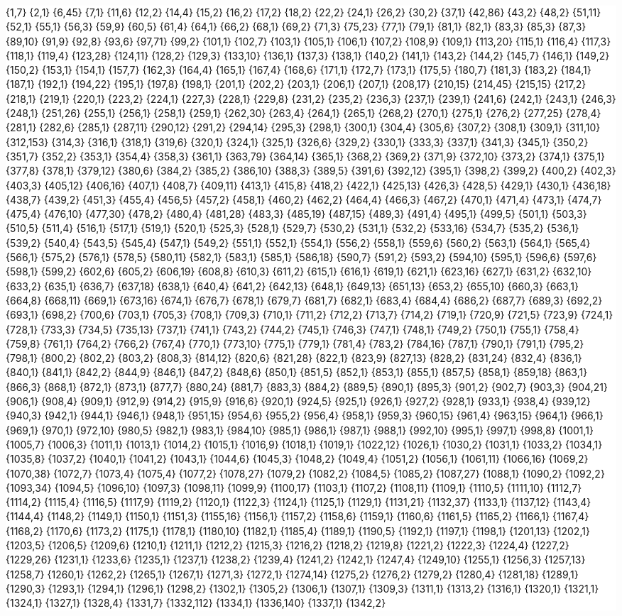 {1,7} {2,1} {6,45} {7,1} {11,6} {12,2} {14,4} {15,2} {16,2} {17,2} {18,2} {22,2} {24,1} {26,2} {30,2} {37,1} {42,86} {43,2} {48,2} {51,11} {52,1} {55,1} {56,3} {59,9} {60,5} {61,4} {64,1} {66,2} {68,1} {69,2} {71,3} {75,23} {77,1} {79,1} {81,1} {82,1} {83,3} {85,3} {87,3} {89,10} {91,9} {92,8} {93,6} {97,71} {99,2} {101,1} {102,7} {103,1} {105,1} {106,1} {107,2} {108,9} {109,1} {113,20} {115,1} {116,4} {117,3} {118,1} {119,4} {123,28} {124,11} {128,2} {129,3} {133,10} {136,1} {137,3} {138,1} {140,2} {141,1} {143,2} {144,2} {145,7} {146,1} {149,2} {150,2} {153,1} {154,1} {157,7} {162,3} {164,4} {165,1} {167,4} {168,6} {171,1} {172,7} {173,1} {175,5} {180,7} {181,3} {183,2} {184,1} {187,1} {192,1} {194,22} {195,1} {197,8} {198,1} {201,1} {202,2} {203,1} {206,1} {207,1} {208,17} {210,15} {214,45} {215,15} {217,2} {218,1} {219,1} {220,1} {223,2} {224,1} {227,3} {228,1} {229,8} {231,2} {235,2} {236,3} {237,1} {239,1} {241,6} {242,1} {243,1} {246,3} {248,1} {251,26} {255,1} {256,1} {258,1} {259,1} {262,30} {263,4} {264,1} {265,1} {268,2} {270,1} {275,1} {276,2} {277,25} {278,4} {281,1} {282,6} {285,1} {287,11} {290,12} {291,2} {294,14} {295,3} {298,1} {300,1} {304,4} {305,6} {307,2} {308,1} {309,1} {311,10} {312,153} {314,3} {316,1} {318,1} {319,6} {320,1} {324,1} {325,1} {326,6} {329,2} {330,1} {333,3} {337,1} {341,3} {345,1} {350,2} {351,7} {352,2} {353,1} {354,4} {358,3} {361,1} {363,79} {364,14} {365,1} {368,2} {369,2} {371,9} {372,10} {373,2} {374,1} {375,1} {377,8} {378,1} {379,12} {380,6} {384,2} {385,2} {386,10} {388,3} {389,5} {391,6} {392,12} {395,1} {398,2} {399,2} {400,2} {402,3} {403,3} {405,12} {406,16} {407,1} {408,7} {409,11} {413,1} {415,8} {418,2} {422,1} {425,13} {426,3} {428,5} {429,1} {430,1} {436,18} {438,7} {439,2} {451,3} {455,4} {456,5} {457,2} {458,1} {460,2} {462,2} {464,4} {466,3} {467,2} {470,1} {471,4} {473,1} {474,7} {475,4} {476,10} {477,30} {478,2} {480,4} {481,28} {483,3} {485,19} {487,15} {489,3} {491,4} {495,1} {499,5} {501,1} {503,3} {510,5} {511,4} {516,1} {517,1} {519,1} {520,1} {525,3} {528,1} {529,7} {530,2} {531,1} {532,2} {533,16} {534,7} {535,2} {536,1} {539,2} {540,4} {543,5} {545,4} {547,1} {549,2} {551,1} {552,1} {554,1} {556,2} {558,1} {559,6} {560,2} {563,1} {564,1} {565,4} {566,1} {575,2} {576,1} {578,5} {580,11} {582,1} {583,1} {585,1} {586,18} {590,7} {591,2} {593,2} {594,10} {595,1} {596,6} {597,6} {598,1} {599,2} {602,6} {605,2} {606,19} {608,8} {610,3} {611,2} {615,1} {616,1} {619,1} {621,1} {623,16} {627,1} {631,2} {632,10} {633,2} {635,1} {636,7} {637,18} {638,1} {640,4} {641,2} {642,13} {648,1} {649,13} {651,13} {653,2} {655,10} {660,3} {663,1} {664,8} {668,11} {669,1} {673,16} {674,1} {676,7} {678,1} {679,7} {681,7} {682,1} {683,4} {684,4} {686,2} {687,7} {689,3} {692,2} {693,1} {698,2} {700,6} {703,1} {705,3} {708,1} {709,3} {710,1} {711,2} {712,2} {713,7} {714,2} {719,1} {720,9} {721,5} {723,9} {724,1} {728,1} {733,3} {734,5} {735,13} {737,1} {741,1} {743,2} {744,2} {745,1} {746,3} {747,1} {748,1} {749,2} {750,1} {755,1} {758,4} {759,8} {761,1} {764,2} {766,2} {767,4} {770,1} {773,10} {775,1} {779,1} {781,4} {783,2} {784,16} {787,1} {790,1} {791,1} {795,2} {798,1} {800,2} {802,2} {803,2} {808,3} {814,12} {820,6} {821,28} {822,1} {823,9} {827,13} {828,2} {831,24} {832,4} {836,1} {840,1} {841,1} {842,2} {844,9} {846,1} {847,2} {848,6} {850,1} {851,5} {852,1} {853,1} {855,1} {857,5} {858,1} {859,18} {863,1} {866,3} {868,1} {872,1} {873,1} {877,7} {880,24} {881,7} {883,3} {884,2} {889,5} {890,1} {895,3} {901,2} {902,7} {903,3} {904,21} {906,1} {908,4} {909,1} {912,9} {914,2} {915,9} {916,6} {920,1} {924,5} {925,1} {926,1} {927,2} {928,1} {933,1} {938,4} {939,12} {940,3} {942,1} {944,1} {946,1} {948,1} {951,15} {954,6} {955,2} {956,4} {958,1} {959,3} {960,15} {961,4} {963,15} {964,1} {966,1} {969,1} {970,1} {972,10} {980,5} {982,1} {983,1} {984,10} {985,1} {986,1} {987,1} {988,1} {992,10} {995,1} {997,1} {998,8} {1001,1} {1005,7} {1006,3} {1011,1} {1013,1} {1014,2} {1015,1} {1016,9} {1018,1} {1019,1} {1022,12} {1026,1} {1030,2} {1031,1} {1033,2} {1034,1} {1035,8} {1037,2} {1040,1} {1041,2} {1043,1} {1044,6} {1045,3} {1048,2} {1049,4} {1051,2} {1056,1} {1061,11} {1066,16} {1069,2} {1070,38} {1072,7} {1073,4} {1075,4} {1077,2} {1078,27} {1079,2} {1082,2} {1084,5} {1085,2} {1087,27} {1088,1} {1090,2} {1092,2} {1093,34} {1094,5} {1096,10} {1097,3} {1098,11} {1099,9} {1100,17} {1103,1} {1107,2} {1108,11} {1109,1} {1110,5} {1111,10} {1112,7} {1114,2} {1115,4} {1116,5} {1117,9} {1119,2} {1120,1} {1122,3} {1124,1} {1125,1} {1129,1} {1131,21} {1132,37} {1133,1} {1137,12} {1143,4} {1144,4} {1148,2} {1149,1} {1150,1} {1151,3} {1155,16} {1156,1} {1157,2} {1158,6} {1159,1} {1160,6} {1161,5} {1165,2} {1166,1} {1167,4} {1168,2} {1170,6} {1173,2} {1175,1} {1178,1} {1180,10} {1182,1} {1185,4} {1189,1} {1190,5} {1192,1} {1197,1} {1198,1} {1201,13} {1202,1} {1203,5} {1206,5} {1209,6} {1210,1} {1211,1} {1212,2} {1215,3} {1216,2} {1218,2} {1219,8} {1221,2} {1222,3} {1224,4} {1227,2} {1229,26} {1231,1} {1233,6} {1235,1} {1237,1} {1238,2} {1239,4} {1241,2} {1242,1} {1247,4} {1249,10} {1255,1} {1256,3} {1257,13} {1258,7} {1260,1} {1262,2} {1265,1} {1267,1} {1271,3} {1272,1} {1274,14} {1275,2} {1276,2} {1279,2} {1280,4} {1281,18} {1289,1} {1290,3} {1293,1} {1294,1} {1296,1} {1298,2} {1302,1} {1305,2} {1306,1} {1307,1} {1309,3} {1311,1} {1313,2} {1316,1} {1320,1} {1321,1} {1324,1} {1327,1} {1328,4} {1331,7} {1332,112} {1334,1} {1336,140} {1337,1} {1342,2} 

